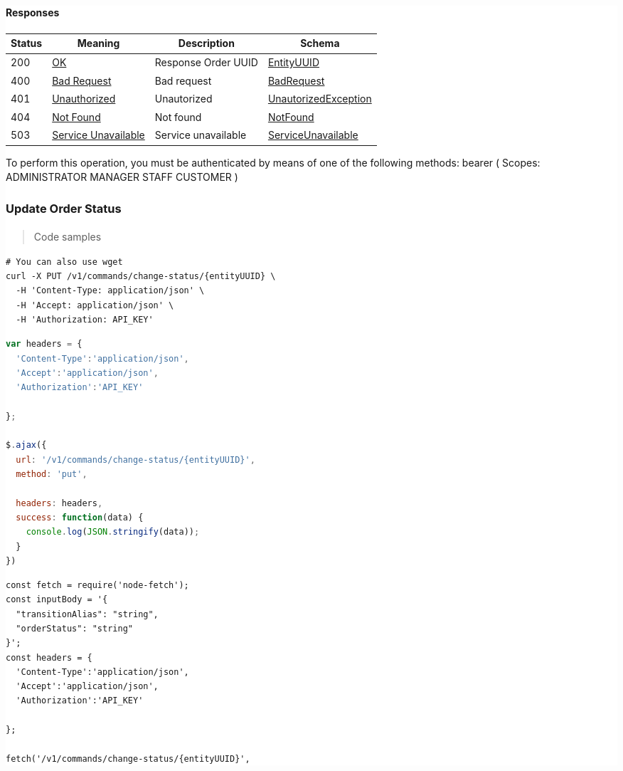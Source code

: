<h4 id="cancel-order-responses">Responses</h4>

|Status|Meaning|Description|Schema|
|---|---|---|---|
|200|[OK](https://tools.ietf.org/html/rfc7231#section-6.3.1)|Response Order UUID|[EntityUUID](#schemaentityuuid)|
|400|[Bad Request](https://tools.ietf.org/html/rfc7231#section-6.5.1)|Bad request|[BadRequest](#schemabadrequest)|
|401|[Unauthorized](https://tools.ietf.org/html/rfc7235#section-3.1)|Unautorized|[UnautorizedException](#schemaunautorizedexception)|
|404|[Not Found](https://tools.ietf.org/html/rfc7231#section-6.5.4)|Not found|[NotFound](#schemanotfound)|
|503|[Service Unavailable](https://tools.ietf.org/html/rfc7231#section-6.6.4)|Service unavailable|[ServiceUnavailable](#schemaserviceunavailable)|

<aside class="warning">
To perform this operation, you must be authenticated by means of one of the following methods:
bearer ( Scopes: ADMINISTRATOR MANAGER STAFF CUSTOMER )
</aside>

### Update Order Status

<a id="opIdUpdate Order Status"></a>

> Code samples

```shell
# You can also use wget
curl -X PUT /v1/commands/change-status/{entityUUID} \
  -H 'Content-Type: application/json' \
  -H 'Accept: application/json' \
  -H 'Authorization: API_KEY'

```

```javascript
var headers = {
  'Content-Type':'application/json',
  'Accept':'application/json',
  'Authorization':'API_KEY'

};

$.ajax({
  url: '/v1/commands/change-status/{entityUUID}',
  method: 'put',

  headers: headers,
  success: function(data) {
    console.log(JSON.stringify(data));
  }
})

```

```javascript--nodejs
const fetch = require('node-fetch');
const inputBody = '{
  "transitionAlias": "string",
  "orderStatus": "string"
}';
const headers = {
  'Content-Type':'application/json',
  'Accept':'application/json',
  'Authorization':'API_KEY'

};

fetch('/v1/commands/change-status/{entityUUID}',
```